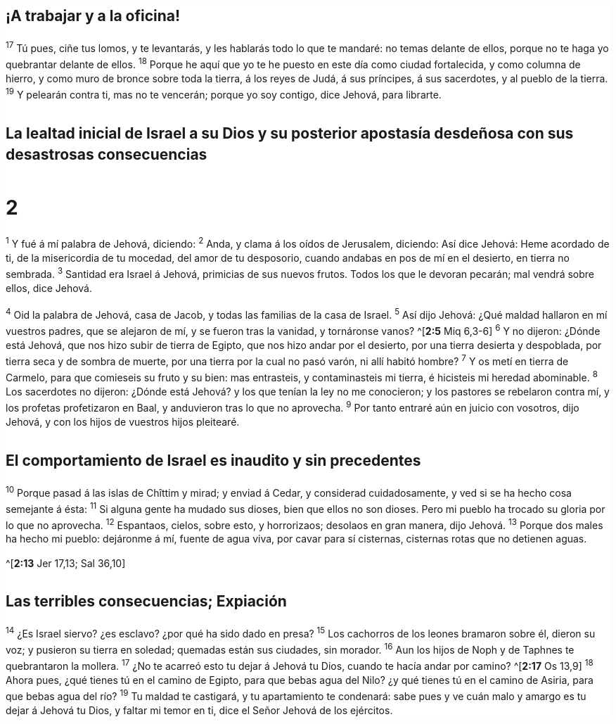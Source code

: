 

## ¡A trabajar y a la oficina!
<sup class='bibleverse'>17</sup> Tú pues, ciñe tus lomos, y te levantarás, y les hablarás todo lo que te mandaré: no temas delante de ellos, porque no te haga yo quebrantar delante de ellos. <sup class='bibleverse'>18</sup> Porque he aquí que yo te he puesto en este día como ciudad fortalecida, y como columna de hierro, y como muro de bronce sobre toda la tierra, á los reyes de Judá, á sus príncipes, á sus sacerdotes, y al pueblo de la tierra. <sup class='bibleverse'>19</sup> Y pelearán contra ti, mas no te vencerán; porque yo soy contigo, dice Jehová, para librarte. 

## La lealtad inicial de Israel a su Dios y su posterior apostasía desdeñosa con sus desastrosas consecuencias
# 2 
<sup class='bibleverse'>1</sup> Y fué á mí palabra de Jehová, diciendo: <sup class='bibleverse'>2</sup> Anda, y clama á los oídos de Jerusalem, diciendo: Así dice Jehová: Heme acordado de ti, de la misericordia de tu mocedad, del amor de tu desposorio, cuando andabas en pos de mí en el desierto, en tierra no sembrada. <sup class='bibleverse'>3</sup> Santidad era Israel á Jehová, primicias de sus nuevos frutos. Todos los que le devoran pecarán; mal vendrá sobre ellos, dice Jehová. 


<sup class='bibleverse'>4</sup> Oid la palabra de Jehová, casa de Jacob, y todas las familias de la casa de Israel. <sup class='bibleverse'>5</sup> Así dijo Jehová: ¿Qué maldad hallaron en mí vuestros padres, que se alejaron de mí, y se fueron tras la vanidad, y tornáronse vanos? ^[**2:5** Miq 6,3-6] <sup class='bibleverse'>6</sup> Y no dijeron: ¿Dónde está Jehová, que nos hizo subir de tierra de Egipto, que nos hizo andar por el desierto, por una tierra desierta y despoblada, por tierra seca y de sombra de muerte, por una tierra por la cual no pasó varón, ni allí habitó hombre? <sup class='bibleverse'>7</sup> Y os metí en tierra de Carmelo, para que comieseis su fruto y su bien: mas entrasteis, y contaminasteis mi tierra, é hicisteis mi heredad abominable. <sup class='bibleverse'>8</sup> Los sacerdotes no dijeron: ¿Dónde está Jehová? y los que tenían la ley no me conocieron; y los pastores se rebelaron contra mí, y los profetas profetizaron en Baal, y anduvieron tras lo que no aprovecha. <sup class='bibleverse'>9</sup> Por tanto entraré aún en juicio con vosotros, dijo Jehová, y con los hijos de vuestros hijos pleitearé. 




## El comportamiento de Israel es inaudito y sin precedentes
<sup class='bibleverse'>10</sup> Porque pasad á las islas de Chîttim y mirad; y enviad á Cedar, y considerad cuidadosamente, y ved si se ha hecho cosa semejante á ésta: <sup class='bibleverse'>11</sup> Si alguna gente ha mudado sus dioses, bien que ellos no son dioses. Pero mi pueblo ha trocado su gloria por lo que no aprovecha. <sup class='bibleverse'>12</sup> Espantaos, cielos, sobre esto, y horrorizaos; desolaos en gran manera, dijo Jehová. <sup class='bibleverse'>13</sup> Porque dos males ha hecho mi pueblo: dejáronme á mí, fuente de agua viva, por cavar para sí cisternas, cisternas rotas que no detienen aguas. 

^[**2:13** Jer 17,13; Sal 36,10] 


## Las terribles consecuencias; Expiación
<sup class='bibleverse'>14</sup> ¿Es Israel siervo? ¿es esclavo? ¿por qué ha sido dado en presa? <sup class='bibleverse'>15</sup> Los cachorros de los leones bramaron sobre él, dieron su voz; y pusieron su tierra en soledad; quemadas están sus ciudades, sin morador. <sup class='bibleverse'>16</sup> Aun los hijos de Noph y de Taphnes te quebrantaron la mollera. <sup class='bibleverse'>17</sup> ¿No te acarreó esto tu dejar á Jehová tu Dios, cuando te hacía andar por camino? ^[**2:17** Os 13,9] <sup class='bibleverse'>18</sup> Ahora pues, ¿qué tienes tú en el camino de Egipto, para que bebas agua del Nilo? ¿y qué tienes tú en el camino de Asiria, para que bebas agua del río? <sup class='bibleverse'>19</sup> Tu maldad te castigará, y tu apartamiento te condenará: sabe pues y ve cuán malo y amargo es tu dejar á Jehová tu Dios, y faltar mi temor en ti, dice el Señor Jehová de los ejércitos. 
